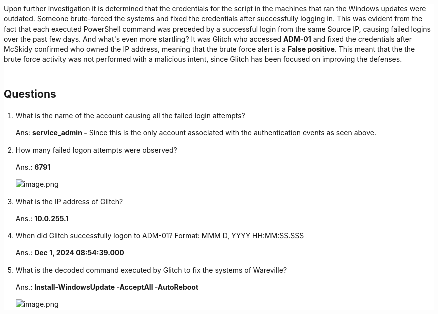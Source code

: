 Upon further investigation it is determined that the credentials for the script in the machines that ran the  Windows updates were outdated. Someone brute-forced the systems and  fixed the credentials after successfully logging in. This was evident  from the fact that each executed PowerShell command was preceded by a  successful login from the same Source IP, causing failed logins over the past few days. And what's even more startling? It was Glitch who  accessed **ADM-01** and fixed the credentials after McSkidy confirmed who owned the IP address, meaning that the brute force alert is a **False positive**. This meant that the the brute force activity was not performed with a malicious intent, since Glitch has been focused on improving the defenses. 

---

## Questions

1. What is the name of the account causing all the failed login attempts?
    
    Ans: **service_admin -** Since this is the only account associated with the authentication events as seen above.
    
2. How many failed logon attempts were observed?
    
    Ans.: **6791**
    
    ![image.png](Day%202%20-%20Log%20Analysis%201519fa490a0e808790ddea777c0ab567/image%207.png)
    

1. What is the IP address of Glitch?
    
    Ans.: **10.0.255.1**
    

1. When did Glitch successfully logon to ADM-01? Format: MMM D, YYYY HH:MM:SS.SSS
    
    Ans.: **Dec 1, 2024 08:54:39.000**
    
2. What is the decoded command executed by Glitch to fix the systems of Wareville?
    
    Ans.: **Install-WindowsUpdate -AcceptAll -AutoReboot**
    
    ![image.png](Day%202%20-%20Log%20Analysis%201519fa490a0e808790ddea777c0ab567/image%208.png)